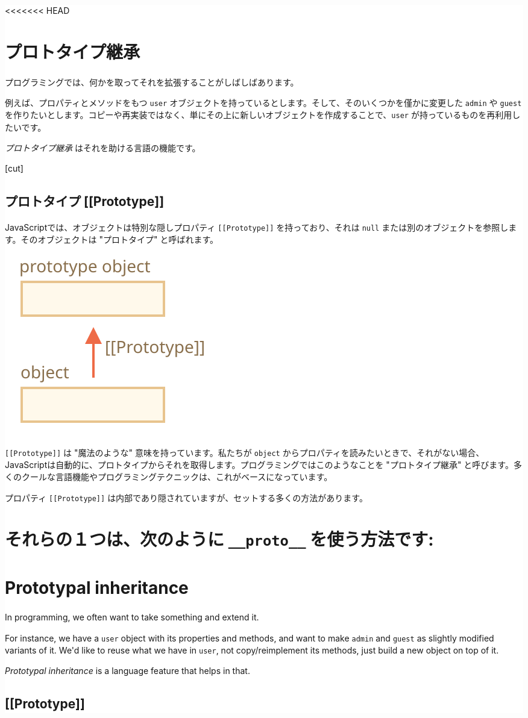 <<<<<<< HEAD
# プロトタイプ継承

プログラミングでは、何かを取ってそれを拡張することがしばしばあります。

例えば、プロパティとメソッドをもつ `user` オブジェクトを持っているとします。そして、そのいくつかを僅かに変更した `admin` や `guest` を作りたいとします。コピーや再実装ではなく、単にその上に新しいオブジェクトを作成することで、`user` が持っているものを再利用したいです。

*プロトタイプ継承* はそれを助ける言語の機能です。

[cut]

## プロトタイプ [[Prototype]]

JavaScriptでは、オブジェクトは特別な隠しプロパティ `[[Prototype]]` を持っており、それは `null` または別のオブジェクトを参照します。そのオブジェクトは "プロトタイプ" と呼ばれます。

![prototype](object-prototype-empty.svg)

`[[Prototype]]` は "魔法のような" 意味を持っています。私たちが `object` からプロパティを読みたいときで、それがない場合、JavaScriptは自動的に、プロトタイプからそれを取得します。プログラミングではこのようなことを "プロトタイプ継承" と呼びます。多くのクールな言語機能やプログラミングテクニックは、これがベースになっています。

プロパティ `[[Prototype]]` は内部であり隠されていますが、セットする多くの方法があります。

それらの１つは、次のように `__proto__` を使う方法です:
=======
# Prototypal inheritance

In programming, we often want to take something and extend it.

For instance, we have a `user` object with its properties and methods, and want to make `admin` and `guest` as slightly modified variants of it. We'd like to reuse what we have in `user`, not copy/reimplement its methods, just build a new object on top of it.

*Prototypal inheritance* is a language feature that helps in that.

## [[Prototype]]
